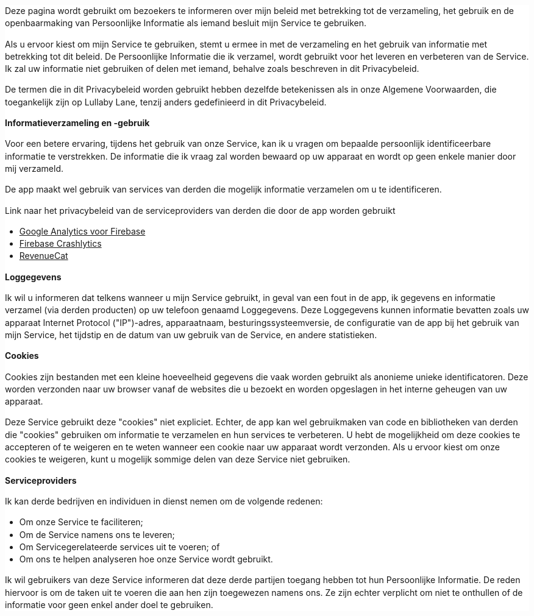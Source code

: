 Deze pagina wordt gebruikt om bezoekers te informeren over mijn beleid met betrekking tot de verzameling, het gebruik en de openbaarmaking van Persoonlijke Informatie als iemand besluit mijn Service te gebruiken.

Als u ervoor kiest om mijn Service te gebruiken, stemt u ermee in met de verzameling en het gebruik van informatie met betrekking tot dit beleid. De Persoonlijke Informatie die ik verzamel, wordt gebruikt voor het leveren en verbeteren van de Service. Ik zal uw informatie niet gebruiken of delen met iemand, behalve zoals beschreven in dit Privacybeleid.

De termen die in dit Privacybeleid worden gebruikt hebben dezelfde betekenissen als in onze Algemene Voorwaarden, die toegankelijk zijn op Lullaby Lane, tenzij anders gedefinieerd in dit Privacybeleid.

**Informatieverzameling en -gebruik**

Voor een betere ervaring, tijdens het gebruik van onze Service, kan ik u vragen om bepaalde persoonlijk identificeerbare informatie te verstrekken. De informatie die ik vraag zal worden bewaard op uw apparaat en wordt op geen enkele manier door mij verzameld.

De app maakt wel gebruik van services van derden die mogelijk informatie verzamelen om u te identificeren.

Link naar het privacybeleid van de serviceproviders van derden die door de app worden gebruikt

*   [Google Analytics voor Firebase](https://firebase.google.com/support/privacy)
*   [Firebase Crashlytics](https://firebase.google.com/support/privacy/)
*   [RevenueCat](https://www.revenuecat.com/privacy)

**Loggegevens**

Ik wil u informeren dat telkens wanneer u mijn Service gebruikt, in geval van een fout in de app, ik gegevens en informatie verzamel (via derden producten) op uw telefoon genaamd Loggegevens. Deze Loggegevens kunnen informatie bevatten zoals uw apparaat Internet Protocol ("IP")-adres, apparaatnaam, besturingssysteemversie, de configuratie van de app bij het gebruik van mijn Service, het tijdstip en de datum van uw gebruik van de Service, en andere statistieken.

**Cookies**

Cookies zijn bestanden met een kleine hoeveelheid gegevens die vaak worden gebruikt als anonieme unieke identificatoren. Deze worden verzonden naar uw browser vanaf de websites die u bezoekt en worden opgeslagen in het interne geheugen van uw apparaat.

Deze Service gebruikt deze "cookies" niet expliciet. Echter, de app kan wel gebruikmaken van code en bibliotheken van derden die "cookies" gebruiken om informatie te verzamelen en hun services te verbeteren. U hebt de mogelijkheid om deze cookies te accepteren of te weigeren en te weten wanneer een cookie naar uw apparaat wordt verzonden. Als u ervoor kiest om onze cookies te weigeren, kunt u mogelijk sommige delen van deze Service niet gebruiken.

**Serviceproviders**

Ik kan derde bedrijven en individuen in dienst nemen om de volgende redenen:

*   Om onze Service te faciliteren;
*   Om de Service namens ons te leveren;
*   Om Servicegerelateerde services uit te voeren; of
*   Om ons te helpen analyseren hoe onze Service wordt gebruikt.

Ik wil gebruikers van deze Service informeren dat deze derde partijen toegang hebben tot hun Persoonlijke Informatie. De reden hiervoor is om de taken uit te voeren die aan hen zijn toegewezen namens ons. Ze zijn echter verplicht om niet te onthullen of de informatie voor geen enkel ander doel te gebruiken.

